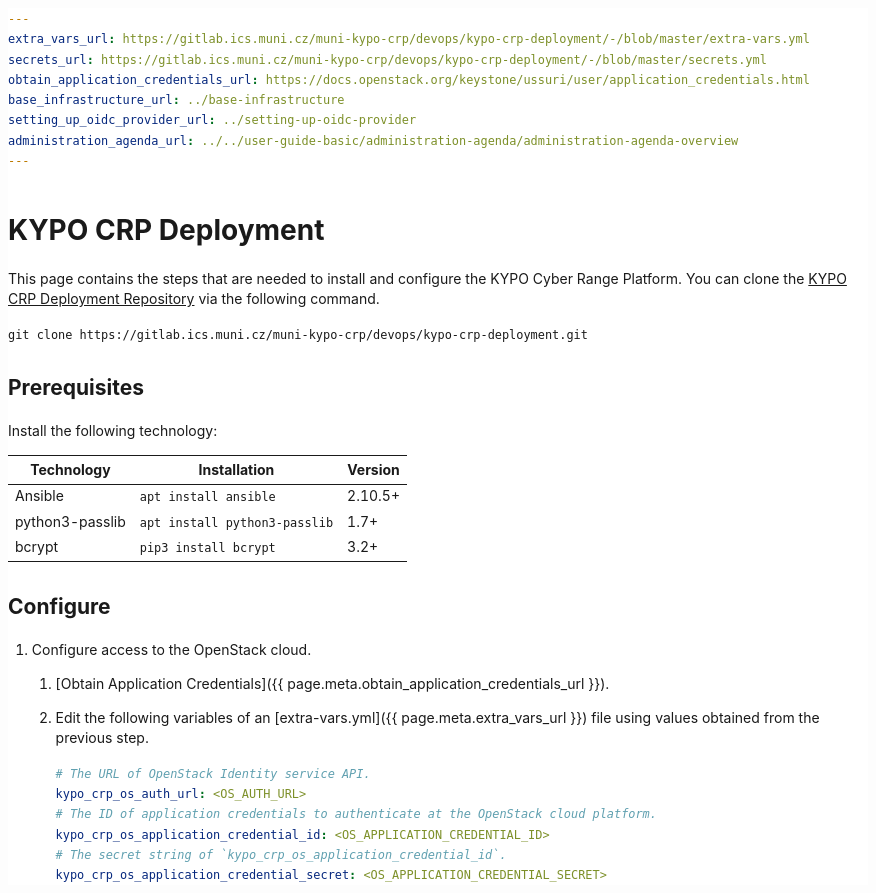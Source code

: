 ```yaml
---
extra_vars_url: https://gitlab.ics.muni.cz/muni-kypo-crp/devops/kypo-crp-deployment/-/blob/master/extra-vars.yml
secrets_url: https://gitlab.ics.muni.cz/muni-kypo-crp/devops/kypo-crp-deployment/-/blob/master/secrets.yml
obtain_application_credentials_url: https://docs.openstack.org/keystone/ussuri/user/application_credentials.html
base_infrastructure_url: ../base-infrastructure
setting_up_oidc_provider_url: ../setting-up-oidc-provider
administration_agenda_url: ../../user-guide-basic/administration-agenda/administration-agenda-overview
---
```


# KYPO CRP Deployment

This page contains the steps that are needed to install and configure the KYPO Cyber Range Platform. You can clone the [KYPO CRP Deployment Repository](https://gitlab.ics.muni.cz/muni-kypo-crp/devops/kypo-crp-deployment) via the following command.

```shell
git clone https://gitlab.ics.muni.cz/muni-kypo-crp/devops/kypo-crp-deployment.git
```

## Prerequisites

Install the following technology:

Technology      | Installation                               | Version
----------      | ---------------                            | -------
Ansible         | `apt install ansible`                      | 2.10.5+
python3-passlib | `apt install python3-passlib`              | 1.7+
bcrypt          | `pip3 install bcrypt`                      | 3.2+

## Configure

1. Configure access to the OpenStack cloud.

    1. [Obtain Application Credentials]({{ page.meta.obtain_application_credentials_url }}).

    2. Edit the following variables of an [extra-vars.yml]({{ page.meta.extra_vars_url }}) file using values obtained from the previous step.

        ```yaml
        # The URL of OpenStack Identity service API.
        kypo_crp_os_auth_url: <OS_AUTH_URL>
        # The ID of application credentials to authenticate at the OpenStack cloud platform.
        kypo_crp_os_application_credential_id: <OS_APPLICATION_CREDENTIAL_ID>
        # The secret string of `kypo_crp_os_application_credential_id`.
        kypo_crp_os_application_credential_secret: <OS_APPLICATION_CREDENTIAL_SECRET>
        ```
